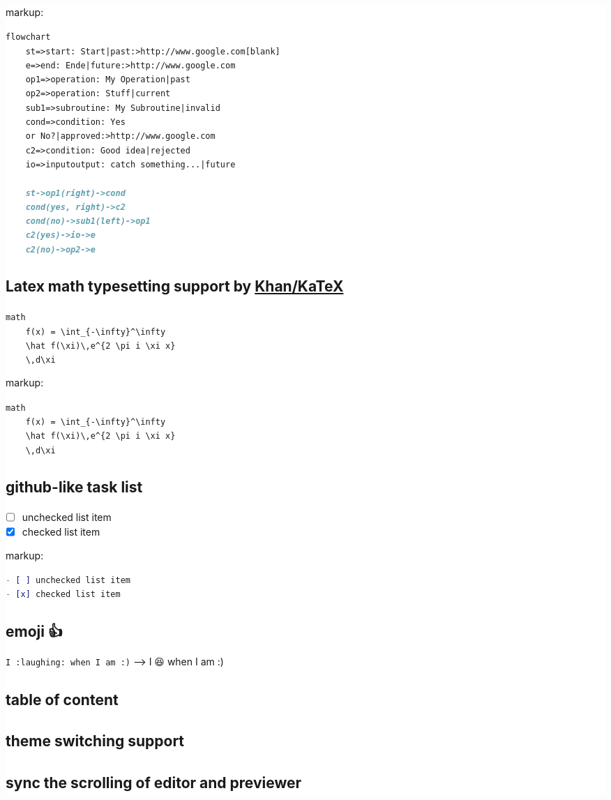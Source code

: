 markup:

```markdown
flowchart
    st=>start: Start|past:>http://www.google.com[blank]
    e=>end: Ende|future:>http://www.google.com
    op1=>operation: My Operation|past
    op2=>operation: Stuff|current
    sub1=>subroutine: My Subroutine|invalid
    cond=>condition: Yes
    or No?|approved:>http://www.google.com
    c2=>condition: Good idea|rejected
    io=>inputoutput: catch something...|future

    st->op1(right)->cond
    cond(yes, right)->c2
    cond(no)->sub1(left)->op1
    c2(yes)->io->e
    c2(no)->op2->e
```

## Latex math typesetting support by [Khan/KaTeX](https://github.com/Khan/KaTeX)

```
math
    f(x) = \int_{-\infty}^\infty
    \hat f(\xi)\,e^{2 \pi i \xi x}
    \,d\xi
```

markup:

```markdown
math
    f(x) = \int_{-\infty}^\infty
    \hat f(\xi)\,e^{2 \pi i \xi x}
    \,d\xi
```

## github-like task list


- [ ] unchecked list item
- [x] checked list item

markup:

```markdown
- [ ] unchecked list item
- [x] checked list item
```

## emoji :+1:

`I :laughing: when I am :)` --> I :laughing: when I am :)

## table of content

## theme switching support

## sync the scrolling of editor and previewer


